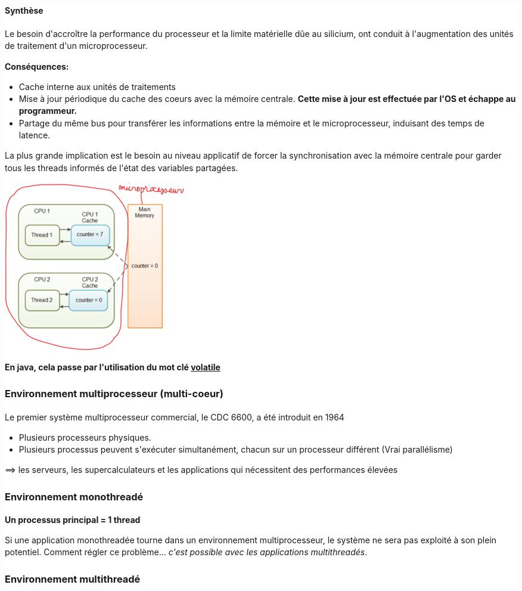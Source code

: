 #### Synthèse

Le besoin d'accroître la performance du processeur et la limite matérielle dûe au silicium, ont conduit à l'augmentation des unités de traitement d'un microprocesseur.

**Conséquences:**

- Cache interne aux unités de traitements
- Mise à jour périodique du cache des coeurs avec la mémoire centrale. **Cette mise à jour est effectuée par l'OS et échappe au programmeur.**
- Partage du même bus pour transférer les informations entre la mémoire et le microprocesseur, induisant des temps de latence.

La plus grande implication est le besoin au niveau applicatif de forcer la synchronisation avec la mémoire centrale pour garder tous les threads informés de l'état des variables partagées.

![Les différents caches d'un microprocesseur](../img/threads_volatile.png)

**En java, cela passe par l'utilisation du mot clé [volatile](#volatile)**

### Environnement multiprocesseur (multi-coeur)

Le premier système multiprocesseur commercial, le CDC 6600, a été introduit en 1964

- Plusieurs processeurs physiques. 
- Plusieurs processus peuvent s'exécuter simultanément, chacun sur un processeur différent (Vrai parallélisme)

==> les serveurs, les supercalculateurs et les applications qui nécessitent des performances élevées


### Environnement monothreadé

**Un processus principal = 1 thread**

Si une application monothreadée tourne dans un environnement multiprocesseur, le système ne sera pas exploité à son plein potentiel. Comment régler ce problème...  *c'est possible avec les applications multithreadés*.


### Environnement multithreadé
